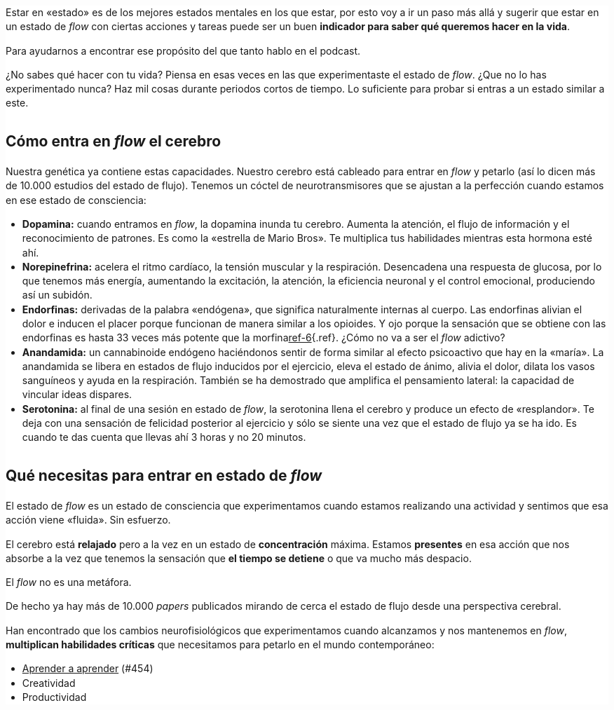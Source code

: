 Estar en «estado» es de los mejores estados mentales en los que estar, por esto voy a ir un paso más allá y sugerir que estar en un estado de _flow_ con ciertas acciones y tareas puede ser un buen **indicador para saber qué queremos hacer en la vida**.

Para ayudarnos a encontrar ese propósito del que tanto hablo en el podcast.

¿No sabes qué hacer con tu vida? Piensa en esas veces en las que experimentaste el estado de _flow_. ¿Que no lo has experimentado nunca? Haz mil cosas durante periodos cortos de tiempo. Lo suficiente para probar si entras a un estado similar a este.

## Cómo entra en _flow_ el cerebro

Nuestra genética ya contiene estas capacidades. Nuestro cerebro está cableado para entrar en _flow_ y petarlo (así lo dicen más de 10.000 estudios del estado de flujo). Tenemos un cóctel de neurotransmisores que se ajustan a la perfección cuando estamos en ese estado de consciencia:

- **Dopamina:** cuando entramos en _flow_, la dopamina inunda tu cerebro. Aumenta la atención, el flujo de información y el reconocimiento de patrones. Es como la «estrella de Mario Bros». Te multiplica tus habilidades mientras esta hormona esté ahí.
- **Norepinefrina:** acelera el ritmo cardíaco, la tensión muscular y la respiración. Desencadena una respuesta de glucosa, por lo que tenemos más energía, aumentando la excitación, la atención, la eficiencia neuronal y el control emocional, produciendo así un subidón.
- **Endorfinas:** derivadas de la palabra «endógena», que significa naturalmente internas al cuerpo. Las endorfinas alivian el dolor e inducen el placer porque funcionan de manera similar a los opioides. Y ojo porque la sensación que se obtiene con las endorfinas es hasta 33 veces más potente que la morfina[ref-6](#ref-6){.ref}. ¿Cómo no va a ser el _flow_ adictivo?
- **Anandamida:** un cannabinoide endógeno haciéndonos sentir de forma similar al efecto psicoactivo que hay en la «maría». La anandamida se libera en estados de flujo inducidos por el ejercicio, eleva el estado de ánimo, alivia el dolor, dilata los vasos sanguíneos y ayuda en la respiración. También se ha demostrado que amplifica el pensamiento lateral: la capacidad de vincular ideas dispares.
- **Serotonina:** al final de una sesión en estado de _flow_, la serotonina llena el cerebro y produce un efecto de «resplandor». Te deja con una sensación de felicidad posterior al ejercicio y sólo se siente una vez que el estado de flujo ya se ha ido. Es cuando te das cuenta que llevas ahí 3 horas y no 20 minutos.

## Qué necesitas para entrar en estado de _flow_

El estado de _flow_ es un estado de consciencia que experimentamos cuando estamos realizando una actividad y sentimos que esa acción viene «fluida». Sin esfuerzo.

El cerebro está **relajado** pero a la vez en un estado de **concentración** máxima. Estamos **presentes** en esa acción que nos absorbe a la vez que tenemos la sensación que **el tiempo se detiene** o que va mucho más despacio.

El _flow_ no es una metáfora.

De hecho ya hay más de 10.000 _papers_ publicados mirando de cerca el estado de flujo desde una perspectiva cerebral.

Han encontrado que los cambios neurofisiológicos que experimentamos cuando alcanzamos y nos mantenemos en _flow_, **multiplican habilidades críticas** que necesitamos para petarlo en el mundo contemporáneo:

- [Aprender a aprender](./aprender-a-aprender) (#454)
- Creatividad
- Productividad
